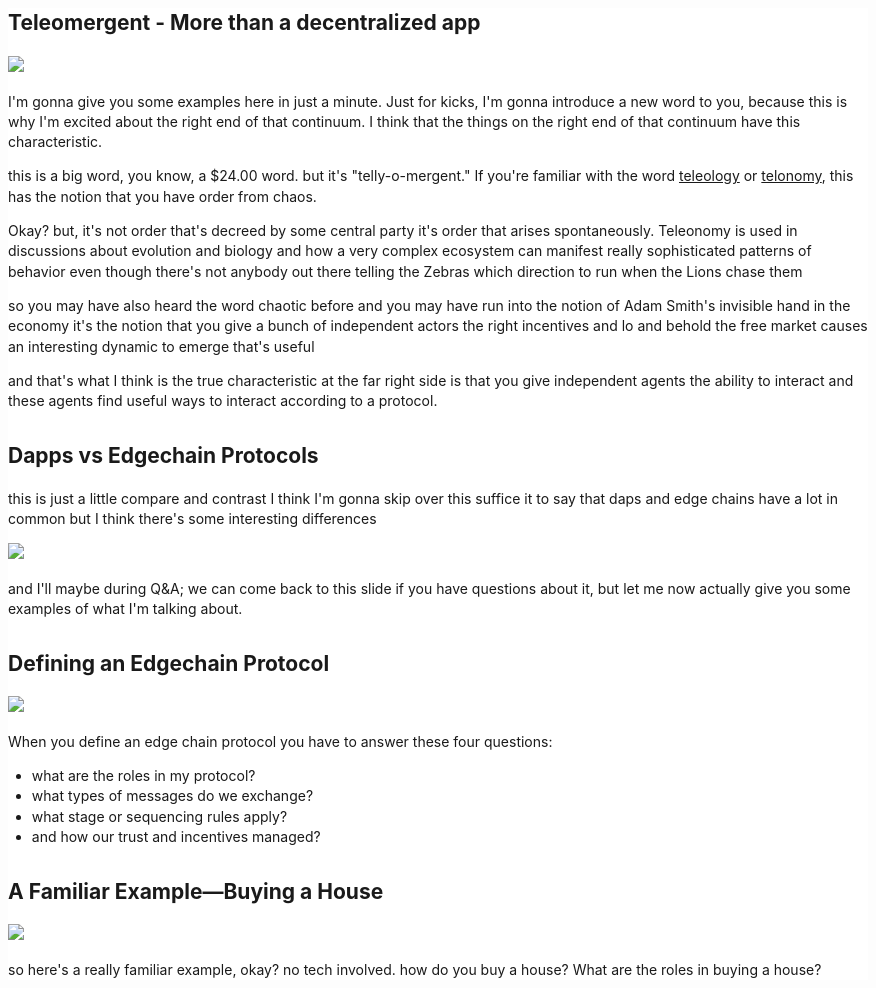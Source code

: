## Teleomergent - More than a decentralized app 

<img src="https://i.imgur.com/1E6jCjZ.png"/>

I'm gonna give you some examples here in just a minute. Just for kicks, I'm gonna introduce a new word to you, because this is why I'm excited about the right end of that continuum. I think that the things on the right end of that continuum have this characteristic.

this is a big word, you know, a $24.00 word. but it's "telly-o-mergent." If you're familiar with the word [teleology](https://www.merriam-webster.com/dictionary/teleology) or [telonomy](https://www.merriam-webster.com/dictionary/teleonomy),  this has the notion that you have order from chaos. 

Okay? but, it's not order that's decreed by some central party it's order that arises spontaneously. Teleonomy is used in discussions about evolution and biology and how a very complex ecosystem can manifest really sophisticated patterns of behavior even though there's not anybody out there telling the Zebras which direction to run when the Lions chase them 

so you may have also heard the word chaotic before and you may have run into the notion of Adam Smith's invisible hand in the economy it's the notion that you give a bunch of independent actors the right incentives and lo and behold the free market causes an interesting dynamic to emerge that's useful 

and that's what I think is the true characteristic at the far right side is that you give independent agents the ability to interact and these agents find useful ways to interact according to a protocol. 

## Dapps vs Edgechain Protocols 

this is just a little compare and contrast I think I'm gonna skip over this suffice it to say that daps and edge chains have a lot in common but I think there's some interesting differences 

<img src="https://i.imgur.com/cVg6gFH.png"/>

and I'll maybe during Q&A; we can come back to this slide if you have questions about it, but let me now actually give you some examples of what I'm talking about.

## Defining an Edgechain Protocol 

<img src="https://i.imgur.com/vIDt6iO.png"/>

When you define an edge chain protocol you have to answer these four questions:

* what are the roles in my protocol?
* what types of messages do we exchange?
* what stage or sequencing rules apply?
* and how our trust and incentives managed?

## A Familiar Example—Buying a House 

<img src="https://i.imgur.com/XEpCvty.png"/>

so here's a really familiar example, okay? no tech involved. how do you buy a house? What are the roles in buying a house?
